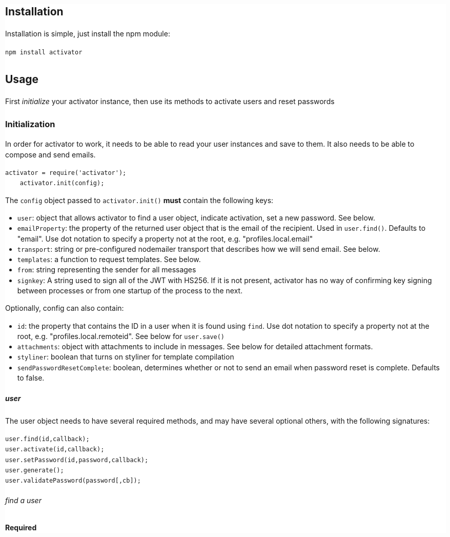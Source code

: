 ## Installation
Installation is simple, just install the npm module:

    npm install activator


## Usage
First *initialize* your activator instance, then use its methods to activate users and reset passwords

### Initialization
In order for activator to work, it needs to be able to read your user instances and save to them. It also needs to be able to compose and send emails.

    activator = require('activator');
		activator.init(config);

The `config` object passed to `activator.init()` **must** contain the following keys:

* `user`: object that allows activator to find a user object, indicate activation, set a new password. See below.
* `emailProperty`: the property of the returned user object that is the email of the recipient. Used in `user.find()`. Defaults to "email". Use dot notation to specify a property not at the root, e.g. "profiles.local.email"
* `transport`: string or pre-configured nodemailer transport that describes how we will send email. See below.
* `templates`: a function to request templates. See below.
* `from`: string representing the sender for all messages
* `signkey`: A string used to sign all of the JWT with HS256. If it is not present, activator has no way of confirming key signing between processes or from one startup of the process to the next.

Optionally, config can also contain:

* `id`: the property that contains the ID in a user when it is found using `find`. Use dot notation to specify a property not at the root, e.g. "profiles.local.remoteid". See below for `user.save()`
* `attachments`: object with attachments to include in messages. See below for detailed attachment formats.
* `styliner`: boolean that turns on styliner for template compilation
* `sendPasswordResetComplete`: boolean, determines whether or not to send an email when password reset is complete. Defaults to false.



##### user
The user object needs to have several required methods, and may have several optional others, with the following signatures:

    user.find(id,callback);
    user.activate(id,callback);
    user.setPassword(id,password,callback);
    user.generate();
    user.validatePassword(password[,cb]);

###### find a user
**Required**
